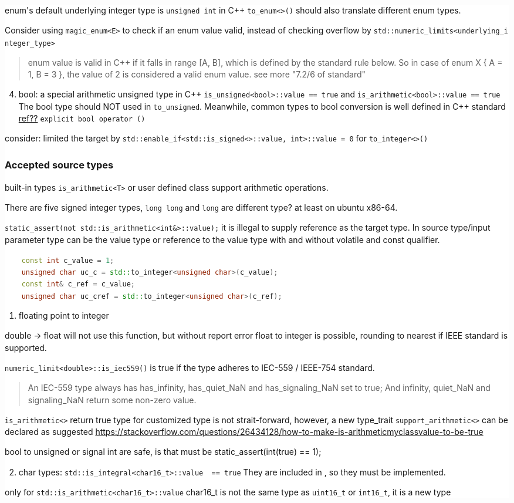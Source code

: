  enum's default underlying integer type is `unsigned int` in C++
`to_enum<>()` should also translate different enum types.

Consider using `magic_enum<E>` to check if an enum value valid, instead of checking overflow by `std::numeric_limits<underlying_integer_type>`

> enum value is valid in C++ if it falls in range [A, B], which is defined by the standard rule below. So in case of enum X { A = 1, B = 3 }, the value of 2 is considered a valid enum value.  see more "7.2/6 of standard"

4. bool:  a special arithmetic unsigned type in C++
`is_unsigned<bool>::value == true`  and `is_arithmetic<bool>::value == true`
The bool type should NOT used in `to_unsigned`. Meanwhile, common types to bool conversion is well defined in C++ standard [ref??]()
`explicit bool operator ()`

consider:  limited the target by `std::enable_if<std::is_signed<>::value, int>::value = 0` for `to_integer<>()`

###  Accepted source types

built-in types `is_arithmetic<T>` or user defined class support arithmetic operations.

There are five signed integer types, `long long` and `long` are different type? at least on ubuntu x86-64. 

`static_assert(not std::is_arithmetic<int&>::value);`  it is illegal to supply reference as the target type. In source type/input parameter type can be the value type or reference to the value type with and without volatile and const qualifier.

```cpp
    const int c_value = 1;
    unsigned char uc_c = std::to_integer<unsigned char>(c_value);
    const int& c_ref = c_value;
    unsigned char uc_cref = std::to_integer<unsigned char>(c_ref);
```

1. floating point to integer

double -> float will not use this function, but without report error
float to integer is possible, rounding to nearest if IEEE standard is supported. 

`numeric_limit<double>::is_iec559()` is true if the type adheres to IEC-559 / IEEE-754 standard.
> An IEC-559 type always has has_infinity, has_quiet_NaN and has_signaling_NaN set to true; And infinity, quiet_NaN and signaling_NaN return some non-zero value.

`is_arithmetic<>` return true type for customized type is not strait-forward, however, a new type_trait `support_arithmetic<>` can be declared as suggested
<https://stackoverflow.com/questions/26434128/how-to-make-is-arithmeticmyclassvalue-to-be-true>

bool to unsigned or signal int are safe, is that must be 
 static_assert(int(true) == 1);

2. char types: `std::is_integral<char16_t>::value  == true`
They are included in <limits>, so they must be implemented.

only for `std::is_arithmetic<char16_t>::value`
char16_t is not the same type as `uint16_t` or `int16_t`, it is a new type
